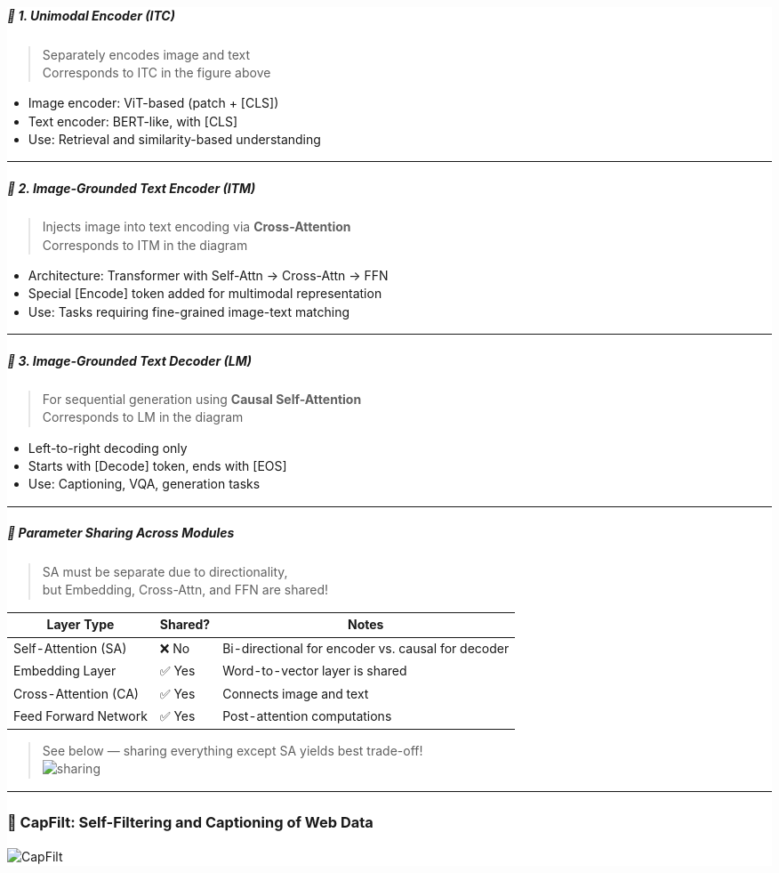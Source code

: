 
##### 🧩 1. Unimodal Encoder (ITC)

> Separately encodes image and text  
> Corresponds to ITC in the figure above

- Image encoder: ViT-based (patch + [CLS])  
- Text encoder: BERT-like, with [CLS]  
- Use: Retrieval and similarity-based understanding

---

##### 🧩 2. Image-Grounded Text Encoder (ITM)

> Injects image into text encoding via **Cross-Attention**  
> Corresponds to ITM in the diagram

- Architecture: Transformer with Self-Attn → Cross-Attn → FFN  
- Special [Encode] token added for multimodal representation  
- Use: Tasks requiring fine-grained image-text matching

---

##### 🧩 3. Image-Grounded Text Decoder (LM)

> For sequential generation using **Causal Self-Attention**  
> Corresponds to LM in the diagram

- Left-to-right decoding only  
- Starts with [Decode] token, ends with [EOS]  
- Use: Captioning, VQA, generation tasks

---

##### 🔄 Parameter Sharing Across Modules

> SA must be separate due to directionality,  
> but Embedding, Cross-Attn, and FFN are shared!

| Layer Type            | Shared? | Notes                                            |
|-----------------------|---------|--------------------------------------------------|
| Self-Attention (SA)   | ❌ No    | Bi-directional for encoder vs. causal for decoder|
| Embedding Layer       | ✅ Yes   | Word-to-vector layer is shared                   |
| Cross-Attention (CA)  | ✅ Yes   | Connects image and text                          |
| Feed Forward Network  | ✅ Yes   | Post-attention computations                      |

> See below — sharing everything except SA yields best trade-off!  
![sharing](https://github.com/user-attachments/assets/5965fb11-a2d4-4605-8579-e475b3cc93eb)

---

### 🧬 CapFilt: Self-Filtering and Captioning of Web Data

![CapFilt](https://github.com/user-attachments/assets/2f25c1cb-c29a-4c44-a99d-9bdb10cc6942)
